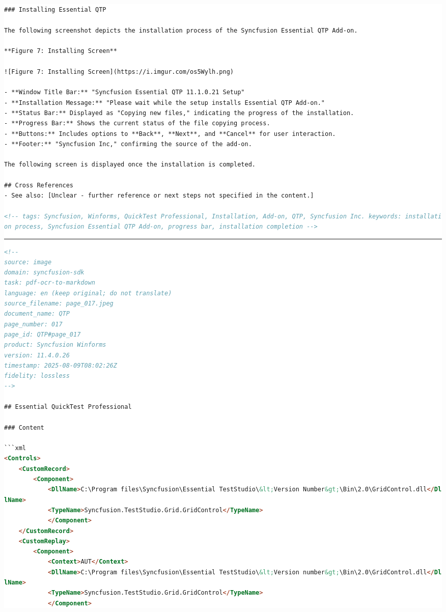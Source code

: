 ```html
### Installing Essential QTP

The following screenshot depicts the installation process of the Syncfusion Essential QTP Add-on.

**Figure 7: Installing Screen**

![Figure 7: Installing Screen](https://i.imgur.com/os5Wylh.png)

- **Window Title Bar:** "Syncfusion Essential QTP 11.1.0.21 Setup"
- **Installation Message:** "Please wait while the setup installs Essential QTP Add-on."
- **Status Bar:** Displayed as "Copying new files," indicating the progress of the installation.
- **Progress Bar:** Shows the current status of the file copying process.
- **Buttons:** Includes options to **Back**, **Next**, and **Cancel** for user interaction.
- **Footer:** "Syncfusion Inc," confirming the source of the add-on.

The following screen is displayed once the installation is completed.

## Cross References
- See also: [Unclear - further reference or next steps not specified in the content.]

<!-- tags: Syncfusion, Winforms, QuickTest Professional, Installation, Add-on, QTP, Syncfusion Inc. keywords: installation process, Syncfusion Essential QTP Add-on, progress bar, installation completion -->
```

---



```html
<!--
source: image
domain: syncfusion-sdk
task: pdf-ocr-to-markdown
language: en (keep original; do not translate)
source_filename: page_017.jpeg
document_name: QTP
page_number: 017
page_id: QTP#page_017
product: Syncfusion Winforms
version: 11.4.0.26
timestamp: 2025-08-09T08:02:26Z
fidelity: lossless
-->

## Essential QuickTest Professional

### Content

```xml
<Controls>
    <CustomRecord>
        <Component>
            <DllName>C:\Program files\Syncfusion\Essential TestStudio\&lt;Version Number&gt;\Bin\2.0\GridControl.dll</DllName>
            <TypeName>Syncfusion.TestStudio.Grid.GridControl</TypeName>
            </Component>
    </CustomRecord>
    <CustomReplay>
        <Component>
            <Context>AUT</Context>
            <DllName>C:\Program files\Syncfusion\Essential TestStudio\&lt;Version number&gt;\Bin\2.0\GridControl.dll</DllName>
            <TypeName>Syncfusion.TestStudio.Grid.GridControl</TypeName>
            </Component>
```